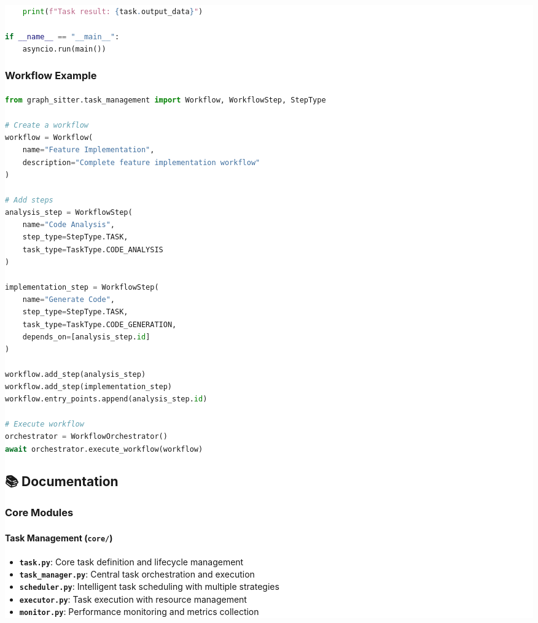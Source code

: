 ```python
    print(f"Task result: {task.output_data}")

if __name__ == "__main__":
    asyncio.run(main())
```

### Workflow Example

```python
from graph_sitter.task_management import Workflow, WorkflowStep, StepType

# Create a workflow
workflow = Workflow(
    name="Feature Implementation",
    description="Complete feature implementation workflow"
)

# Add steps
analysis_step = WorkflowStep(
    name="Code Analysis",
    step_type=StepType.TASK,
    task_type=TaskType.CODE_ANALYSIS
)

implementation_step = WorkflowStep(
    name="Generate Code",
    step_type=StepType.TASK,
    task_type=TaskType.CODE_GENERATION,
    depends_on=[analysis_step.id]
)

workflow.add_step(analysis_step)
workflow.add_step(implementation_step)
workflow.entry_points.append(analysis_step.id)

# Execute workflow
orchestrator = WorkflowOrchestrator()
await orchestrator.execute_workflow(workflow)
```

## 📚 Documentation

### Core Modules

#### Task Management (`core/`)
- **`task.py`**: Core task definition and lifecycle management
- **`task_manager.py`**: Central task orchestration and execution
- **`scheduler.py`**: Intelligent task scheduling with multiple strategies
- **`executor.py`**: Task execution with resource management
- **`monitor.py`**: Performance monitoring and metrics collection
